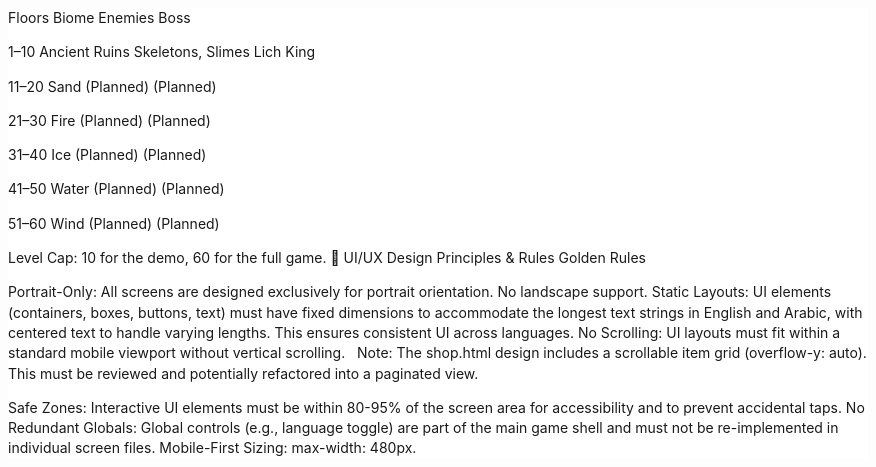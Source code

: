 Floors
Biome
Enemies
Boss



1–10
Ancient Ruins
Skeletons, Slimes
Lich King


11–20
Sand
(Planned)
(Planned)


21–30
Fire
(Planned)
(Planned)


31–40
Ice
(Planned)
(Planned)


41–50
Water
(Planned)
(Planned)


51–60
Wind
(Planned)
(Planned)


Level Cap: 10 for the demo, 60 for the full game.
🎨 UI/UX Design Principles & Rules
Golden Rules

Portrait-Only: All screens are designed exclusively for portrait orientation. No landscape support.
Static Layouts: UI elements (containers, boxes, buttons, text) must have fixed dimensions to accommodate the longest text strings in English and Arabic, with centered text to handle varying lengths. This ensures consistent UI across languages.
No Scrolling: UI layouts must fit within a standard mobile viewport without vertical scrolling.  
Note: The shop.html design includes a scrollable item grid (overflow-y: auto). This must be reviewed and potentially refactored into a paginated view.


Safe Zones: Interactive UI elements must be within 80-95% of the screen area for accessibility and to prevent accidental taps.
No Redundant Globals: Global controls (e.g., language toggle) are part of the main game shell and must not be re-implemented in individual screen files.
Mobile-First Sizing: max-width: 480px.

